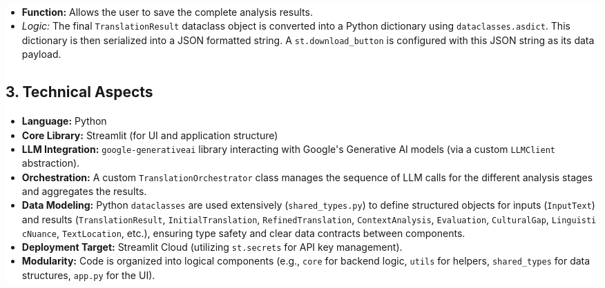 -   **Function:** Allows the user to save the complete analysis results.
-   _Logic:_ The final `TranslationResult` dataclass object is converted into a Python dictionary using `dataclasses.asdict`. This dictionary is then serialized into a JSON formatted string. A `st.download_button` is configured with this JSON string as its data payload.

## 3. Technical Aspects

-   **Language:** Python
-   **Core Library:** Streamlit (for UI and application structure)
-   **LLM Integration:** `google-generativeai` library interacting with Google's Generative AI models (via a custom `LLMClient` abstraction).
-   **Orchestration:** A custom `TranslationOrchestrator` class manages the sequence of LLM calls for the different analysis stages and aggregates the results.
-   **Data Modeling:** Python `dataclasses` are used extensively (`shared_types.py`) to define structured objects for inputs (`InputText`) and results (`TranslationResult`, `InitialTranslation`, `RefinedTranslation`, `ContextAnalysis`, `Evaluation`, `CulturalGap`, `LinguisticNuance`, `TextLocation`, etc.), ensuring type safety and clear data contracts between components.
-   **Deployment Target:** Streamlit Cloud (utilizing `st.secrets` for API key management).
-   **Modularity:** Code is organized into logical components (e.g., `core` for backend logic, `utils` for helpers, `shared_types` for data structures, `app.py` for the UI).
